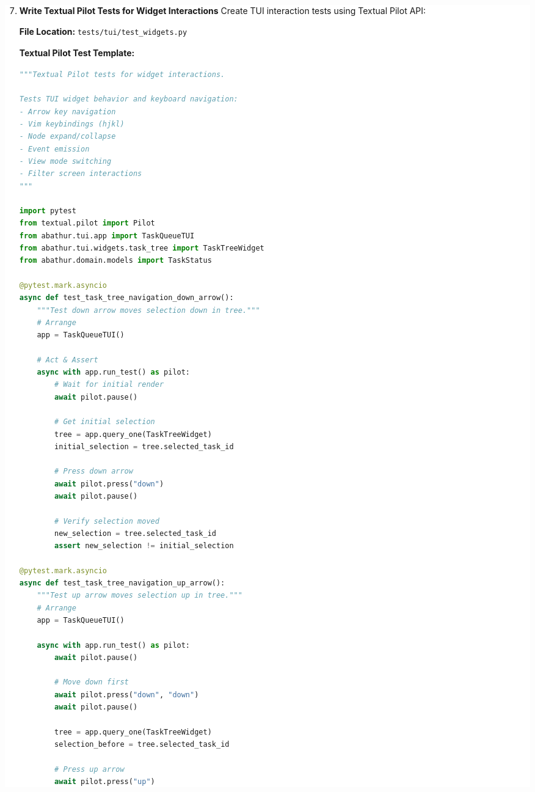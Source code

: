 7. **Write Textual Pilot Tests for Widget Interactions**
   Create TUI interaction tests using Textual Pilot API:

   **File Location:** `tests/tui/test_widgets.py`

   **Textual Pilot Test Template:**
   ```python
   """Textual Pilot tests for widget interactions.

   Tests TUI widget behavior and keyboard navigation:
   - Arrow key navigation
   - Vim keybindings (hjkl)
   - Node expand/collapse
   - Event emission
   - View mode switching
   - Filter screen interactions
   """

   import pytest
   from textual.pilot import Pilot
   from abathur.tui.app import TaskQueueTUI
   from abathur.tui.widgets.task_tree import TaskTreeWidget
   from abathur.domain.models import TaskStatus

   @pytest.mark.asyncio
   async def test_task_tree_navigation_down_arrow():
       """Test down arrow moves selection down in tree."""
       # Arrange
       app = TaskQueueTUI()

       # Act & Assert
       async with app.run_test() as pilot:
           # Wait for initial render
           await pilot.pause()

           # Get initial selection
           tree = app.query_one(TaskTreeWidget)
           initial_selection = tree.selected_task_id

           # Press down arrow
           await pilot.press("down")
           await pilot.pause()

           # Verify selection moved
           new_selection = tree.selected_task_id
           assert new_selection != initial_selection

   @pytest.mark.asyncio
   async def test_task_tree_navigation_up_arrow():
       """Test up arrow moves selection up in tree."""
       # Arrange
       app = TaskQueueTUI()

       async with app.run_test() as pilot:
           await pilot.pause()

           # Move down first
           await pilot.press("down", "down")
           await pilot.pause()

           tree = app.query_one(TaskTreeWidget)
           selection_before = tree.selected_task_id

           # Press up arrow
           await pilot.press("up")
   ```